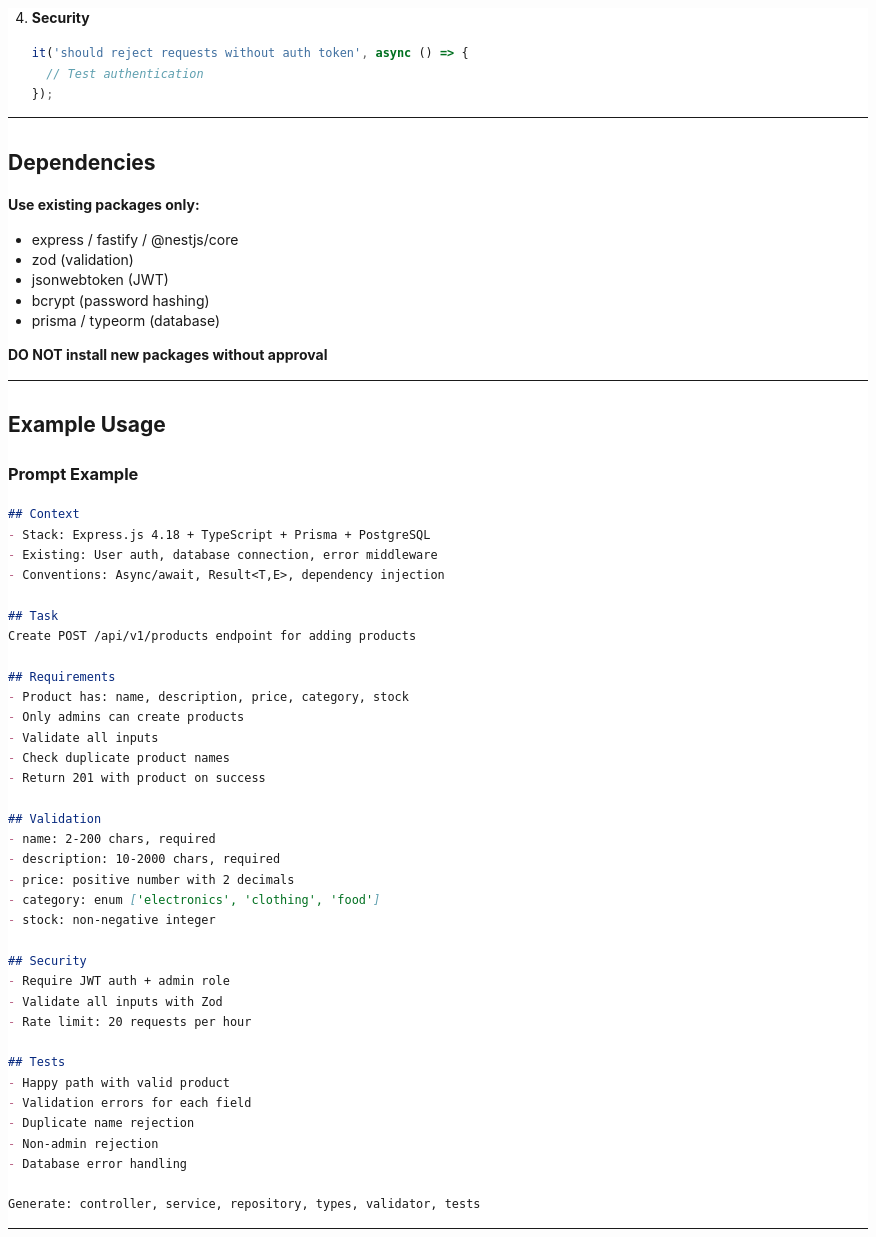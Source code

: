 4. **Security**
   ```typescript
   it('should reject requests without auth token', async () => {
     // Test authentication
   });
   ```

---

## Dependencies

**Use existing packages only:**
- express / fastify / @nestjs/core
- zod (validation)
- jsonwebtoken (JWT)
- bcrypt (password hashing)
- prisma / typeorm (database)

**DO NOT install new packages without approval**

---

## Example Usage

### Prompt Example

```markdown
## Context
- Stack: Express.js 4.18 + TypeScript + Prisma + PostgreSQL
- Existing: User auth, database connection, error middleware
- Conventions: Async/await, Result<T,E>, dependency injection

## Task
Create POST /api/v1/products endpoint for adding products

## Requirements
- Product has: name, description, price, category, stock
- Only admins can create products
- Validate all inputs
- Check duplicate product names
- Return 201 with product on success

## Validation
- name: 2-200 chars, required
- description: 10-2000 chars, required
- price: positive number with 2 decimals
- category: enum ['electronics', 'clothing', 'food']
- stock: non-negative integer

## Security
- Require JWT auth + admin role
- Validate all inputs with Zod
- Rate limit: 20 requests per hour

## Tests
- Happy path with valid product
- Validation errors for each field
- Duplicate name rejection
- Non-admin rejection
- Database error handling

Generate: controller, service, repository, types, validator, tests
```

---